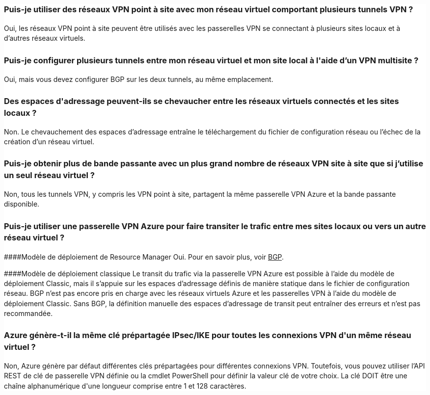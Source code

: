 ### <a name="can-i-use-point-to-site-vpns-with-my-virtual-network-with-multiple-vpn-tunnels"></a>Puis-je utiliser des réseaux VPN point à site avec mon réseau virtuel comportant plusieurs tunnels VPN ?
Oui, les réseaux VPN point à site peuvent être utilisés avec les passerelles VPN se connectant à plusieurs sites locaux et à d’autres réseaux virtuels.

### <a name="can-i-configure-multiple-tunnels-between-my-virtual-network-and-my-on-premises-site-using-multi-site-vpn"></a>Puis-je configurer plusieurs tunnels entre mon réseau virtuel et mon site local à l'aide d’un VPN multisite ?
Oui, mais vous devez configurer BGP sur les deux tunnels, au même emplacement.

### <a name="can-there-be-overlapping-address-spaces-among-the-connected-virtual-networks-and-on-premises-local-sites"></a>Des espaces d'adressage peuvent-ils se chevaucher entre les réseaux virtuels connectés et les sites locaux ?
Non. Le chevauchement des espaces d’adressage entraîne le téléchargement du fichier de configuration réseau ou l’échec de la création d’un réseau virtuel.

### <a name="do-i-get-more-bandwidth-with-more-site-to-site-vpns-than-for-a-single-virtual-network"></a>Puis-je obtenir plus de bande passante avec un plus grand nombre de réseaux VPN site à site que si j’utilise un seul réseau virtuel ?
Non, tous les tunnels VPN, y compris les VPN point à site, partagent la même passerelle VPN Azure et la bande passante disponible.

### <a name="can-i-use-azure-vpn-gateway-to-transit-traffic-between-my-on-premises-sites-or-to-another-virtual-network"></a>Puis-je utiliser une passerelle VPN Azure pour faire transiter le trafic entre mes sites locaux ou vers un autre réseau virtuel ?

####<a name="resource-manager-deployment-model"></a>Modèle de déploiement de Resource Manager
Oui. Pour en savoir plus, voir [BGP](#bgp).

####<a name="classic-deployment-model"></a>Modèle de déploiement classique
Le transit du trafic via la passerelle VPN Azure est possible à l’aide du modèle de déploiement Classic, mais il s’appuie sur les espaces d’adressage définis de manière statique dans le fichier de configuration réseau. BGP n’est pas encore pris en charge avec les réseaux virtuels Azure et les passerelles VPN à l’aide du modèle de déploiement Classic. Sans BGP, la définition manuelle des espaces d’adressage de transit peut entraîner des erreurs et n’est pas recommandée.<br>

### <a name="does-azure-generate-the-same-ipsecike-pre-shared-key-for-all-my-vpn-connections-for-the-same-virtual-network"></a>Azure génère-t-il la même clé prépartagée IPsec/IKE pour toutes les connexions VPN d'un même réseau virtuel ?
Non, Azure génère par défaut différentes clés prépartagées pour différentes connexions VPN. Toutefois, vous pouvez utiliser l’API REST de clé de passerelle VPN définie ou la cmdlet PowerShell pour définir la valeur clé de votre choix. La clé DOIT être une chaîne alphanumérique d'une longueur comprise entre 1 et 128 caractères.
